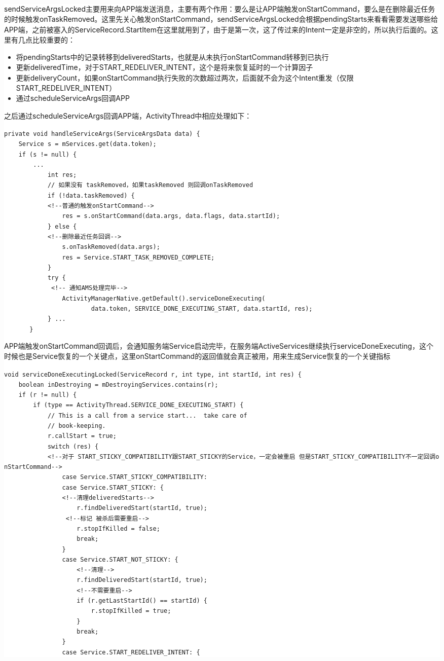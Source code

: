 sendServiceArgsLocked主要用来向APP端发送消息，主要有两个作用：要么是让APP端触发onStartCommand，要么是在删除最近任务的时候触发onTaskRemoved。这里先关心触发onStartCommand，sendServiceArgsLocked会根据pendingStarts来看看需要发送哪些给APP端，之前被塞入的ServiceRecord.StartItem在这里就用到了，由于是第一次，这了传过来的Intent一定是非空的，所以执行后面的。这里有几点比较重要的：

* 将pendingStarts中的记录转移到deliveredStarts，也就是从未执行onStartCommand转移到已执行
* 更新deliveredTime，对于START_REDELIVER_INTENT，这个是将来恢复延时的一个计算因子
* 更新deliveryCount，如果onStartCommand执行失败的次数超过两次，后面就不会为这个Intent重发（仅限START_REDELIVER_INTENT）
* 通过scheduleServiceArgs回调APP
  
之后通过scheduleServiceArgs回调APP端，ActivityThread中相应处理如下：

    private void handleServiceArgs(ServiceArgsData data) {
        Service s = mServices.get(data.token);
        if (s != null) {
            ...
                int res;
                // 如果没有 taskRemoved，如果taskRemoved 则回调onTaskRemoved
                if (!data.taskRemoved) {
                <!--普通的触发onStartCommand-->
                    res = s.onStartCommand(data.args, data.flags, data.startId);
                } else {
                <!--删除最近任务回调-->
                    s.onTaskRemoved(data.args);
                    res = Service.START_TASK_REMOVED_COMPLETE;
                }                
                try {
                 <!-- 通知AMS处理完毕-->
                    ActivityManagerNative.getDefault().serviceDoneExecuting(
                            data.token, SERVICE_DONE_EXECUTING_START, data.startId, res);
                } ...
           }

APP端触发onStartCommand回调后，会通知服务端Service启动完毕，在服务端ActiveServices继续执行serviceDoneExecuting，这个时候也是Service恢复的一个关键点，这里onStartCommand的返回值就会真正被用，用来生成Service恢复的一个关键指标

    void serviceDoneExecutingLocked(ServiceRecord r, int type, int startId, int res) {
        boolean inDestroying = mDestroyingServices.contains(r);
        if (r != null) {
            if (type == ActivityThread.SERVICE_DONE_EXECUTING_START) {
                // This is a call from a service start...  take care of
                // book-keeping.
                r.callStart = true;
                switch (res) {
                <!--对于 START_STICKY_COMPATIBILITY跟START_STICKY的Service，一定会被重启 但是START_STICKY_COMPATIBILITY不一定回调onStartCommand-->
                    case Service.START_STICKY_COMPATIBILITY:
                    case Service.START_STICKY: {
                    <!--清理deliveredStarts-->
                        r.findDeliveredStart(startId, true);
                     <!--标记 被杀后需要重启-->
                        r.stopIfKilled = false;
                        break;
                    }
                    case Service.START_NOT_STICKY: {
                        <!--清理-->
                        r.findDeliveredStart(startId, true);
                        <!--不需要重启-->
                        if (r.getLastStartId() == startId) {
                            r.stopIfKilled = true;
                        }
                        break;
                    }
                    case Service.START_REDELIVER_INTENT: {
                     